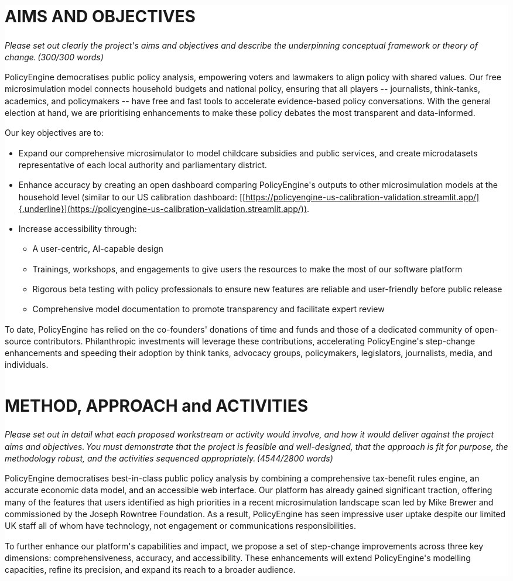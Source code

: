 # **AIMS AND OBJECTIVES**

*Please set out clearly the project's aims and objectives and describe the underpinning conceptual framework or theory of change. (300/300 words)*

PolicyEngine democratises public policy analysis, empowering voters and lawmakers to align policy with shared values. Our free microsimulation model connects household budgets and national policy, ensuring that all players -- journalists, think-tanks, academics, and policymakers -- have free and fast tools to accelerate evidence-based policy conversations. With the general election at hand, we are prioritising enhancements to make these policy debates the most transparent and data-informed.

Our key objectives are to:

- Expand our comprehensive microsimulator to model childcare subsidies and public services, and create microdatasets representative of each local authority and parliamentary district.

- Enhance accuracy by creating an open dashboard comparing PolicyEngine\'s outputs to other microsimulation models at the household level (similar to our US calibration dashboard: [[https://policyengine-us-calibration-validation.streamlit.app/]{.underline}](https://policyengine-us-calibration-validation.streamlit.app/)).

- Increase accessibility through:

  - A user-centric, AI-capable design

  - Trainings, workshops, and engagements to give users the resources to make the most of our software platform

  - Rigorous beta testing with policy professionals to ensure new features are reliable and user-friendly before public release

  - Comprehensive model documentation to promote transparency and facilitate expert review

To date, PolicyEngine has relied on the co-founders\' donations of time and funds and those of a dedicated community of open-source contributors. Philanthropic investments will leverage these contributions, accelerating PolicyEngine\'s step-change enhancements and speeding their adoption by think tanks, advocacy groups, policymakers, legislators, journalists, media, and individuals.

# **METHOD, APPROACH and ACTIVITIES**

*Please set out in detail what each proposed workstream or activity would involve, and how it would deliver against the project aims and objectives. You must demonstrate that the project is feasible and well-designed, that the approach is fit for purpose, the methodology robust, and the activities sequenced appropriately. (4544/2800 words)*

PolicyEngine democratises best-in-class public policy analysis by combining a comprehensive tax-benefit rules engine, an accurate economic data model, and an accessible web interface. Our platform has already gained significant traction, offering many of the features that users identified as high priorities in a recent microsimulation landscape scan led by Mike Brewer and commissioned by the Joseph Rowntree Foundation. As a result, PolicyEngine has seen impressive user uptake despite our limited UK staff all of whom have technology, not engagement or communications responsibilities.

To further enhance our platform\'s capabilities and impact, we propose a set of step-change improvements across three key dimensions: comprehensiveness, accuracy, and accessibility. These enhancements will extend PolicyEngine\'s modelling capacities, refine its precision, and expand its reach to a broader audience.
